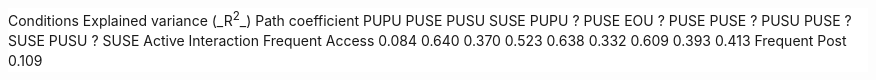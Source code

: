 <tbody>

<tr>

<th rowspan="2" colspan="2" style="text-align:center">Conditions</th>

<th colspan="4" style="text-align:center">Explained variance (_R<sup>2</sup>_)</th>

<th colspan="5" style="text-align:center">Path coefficient</th>

</tr>

<tr>

<th style="text-align:center">PUPU</th>

<th style="text-align:center">PUSE</th>

<th style="text-align:center">PUSU</th>

<th style="text-align:center">SUSE</th>

<th style="text-align:center">PUPU ? PUSE</th>

<th style="text-align:center">EOU ? PUSE</th>

<th style="text-align:center">PUSE ? PUSU</th>

<th style="text-align:center">PUSE ? SUSE</th>

<th style="text-align:center">PUSU ? SUSE</th>

</tr>

<tr>

<td rowspan="2">Active Interaction</td>

<td>Frequent Access</td>

<td style="text-align:center">0.084</td>

<td style="text-align:center">0.640</td>

<td style="text-align:center">0.370</td>

<td style="text-align:center">0.523</td>

<td style="text-align:center">0.638</td>

<td style="text-align:center">0.332</td>

<td style="text-align:center">0.609</td>

<td style="text-align:center">0.393</td>

<td style="text-align:center">0.413</td>

</tr>

<tr>

<td>Frequent Post</td>

<td style="text-align:center">0.109</td>
